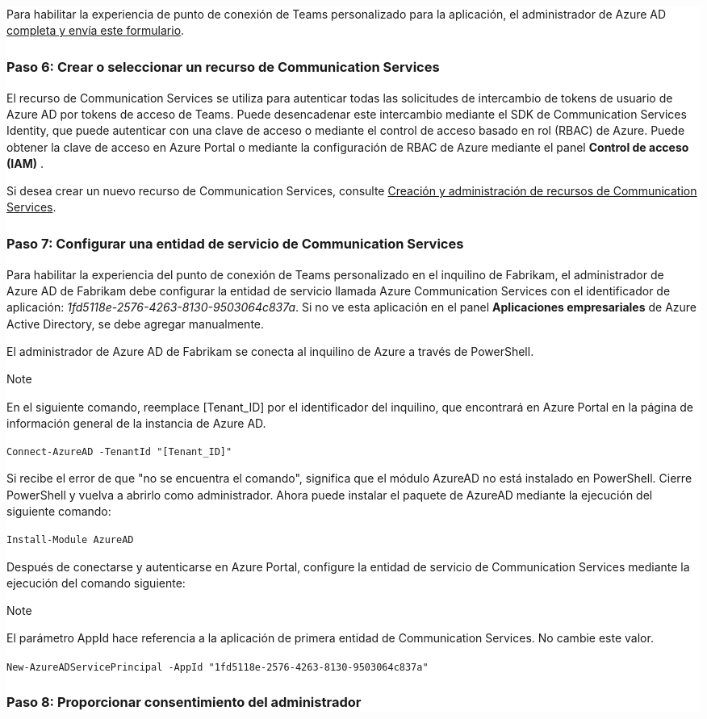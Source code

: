 Para habilitar la experiencia de punto de conexión de Teams personalizado para la aplicación, el administrador de Azure AD [completa y envía este formulario](https://forms.office.com/r/B8p5KqCH19).

### <a name="step-6-create-or-select-a-communication-services-resource"></a>Paso 6: Crear o seleccionar un recurso de Communication Services

El recurso de Communication Services se utiliza para autenticar todas las solicitudes de intercambio de tokens de usuario de Azure AD por tokens de acceso de Teams. Puede desencadenar este intercambio mediante el SDK de Communication Services Identity, que puede autenticar con una clave de acceso o mediante el control de acceso basado en rol (RBAC) de Azure. Puede obtener la clave de acceso en Azure Portal o mediante la configuración de RBAC de Azure mediante el panel **Control de acceso (IAM)** .

Si desea crear un nuevo recurso de Communication Services, consulte [Creación y administración de recursos de Communication Services](./create-communication-resource.md).

### <a name="step-7-set-up-a-communication-services-service-principal"></a>Paso 7: Configurar una entidad de servicio de Communication Services

Para habilitar la experiencia del punto de conexión de Teams personalizado en el inquilino de Fabrikam, el administrador de Azure AD de Fabrikam debe configurar la entidad de servicio llamada Azure Communication Services con el identificador de aplicación: *1fd5118e-2576-4263-8130-9503064c837a*. Si no ve esta aplicación en el panel **Aplicaciones empresariales** de Azure Active Directory, se debe agregar manualmente.

El administrador de Azure AD de Fabrikam se conecta al inquilino de Azure a través de PowerShell. 

> [!NOTE]
> En el siguiente comando, reemplace [Tenant_ID] por el identificador del inquilino, que encontrará en Azure Portal en la página de información general de la instancia de Azure AD.

```azurepowershell
Connect-AzureAD -TenantId "[Tenant_ID]"
```

Si recibe el error de que "no se encuentra el comando", significa que el módulo AzureAD no está instalado en PowerShell. Cierre PowerShell y vuelva a abrirlo como administrador. Ahora puede instalar el paquete de AzureAD mediante la ejecución del siguiente comando:

```azurepowershell
Install-Module AzureAD
```

Después de conectarse y autenticarse en Azure Portal, configure la entidad de servicio de Communication Services mediante la ejecución del comando siguiente: 

> [!NOTE]
> El parámetro AppId hace referencia a la aplicación de primera entidad de Communication Services. No cambie este valor.

```azurepowershell
New-AzureADServicePrincipal -AppId "1fd5118e-2576-4263-8130-9503064c837a"
```

### <a name="step-8-provide-administrator-consent"></a>Paso 8: Proporcionar consentimiento del administrador
